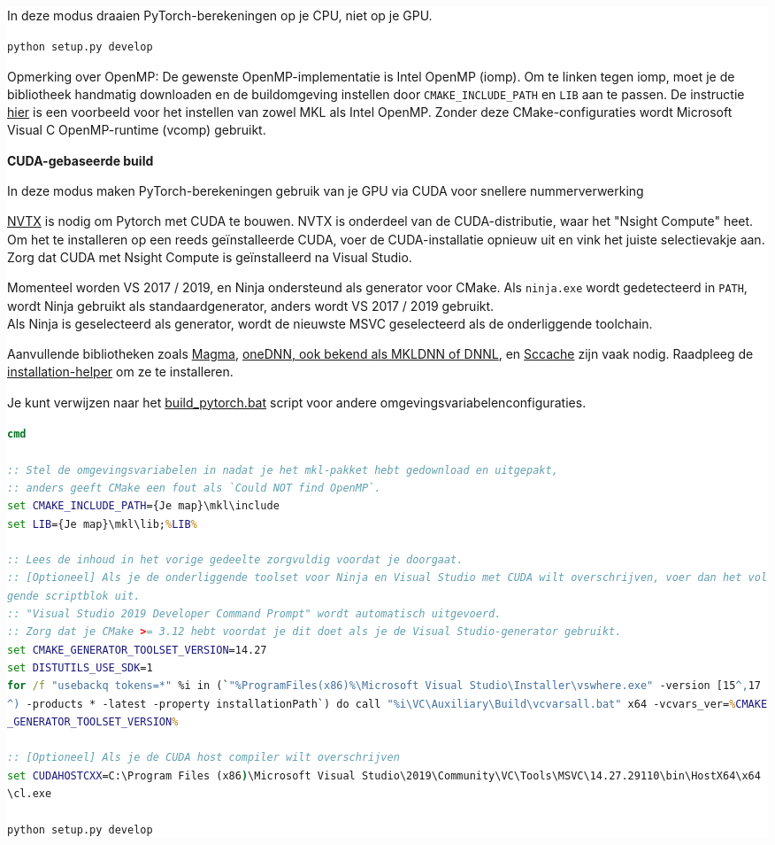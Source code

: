In deze modus draaien PyTorch-berekeningen op je CPU, niet op je GPU.

```cmd
python setup.py develop
```

Opmerking over OpenMP: De gewenste OpenMP-implementatie is Intel OpenMP (iomp). Om te linken tegen iomp, moet je de bibliotheek handmatig downloaden en de buildomgeving instellen door `CMAKE_INCLUDE_PATH` en `LIB` aan te passen. De instructie [hier](https://github.com/pytorch/pytorch/blob/main/docs/source/notes/windows.rst#building-from-source) is een voorbeeld voor het instellen van zowel MKL als Intel OpenMP. Zonder deze CMake-configuraties wordt Microsoft Visual C OpenMP-runtime (vcomp) gebruikt.

**CUDA-gebaseerde build**

In deze modus maken PyTorch-berekeningen gebruik van je GPU via CUDA voor snellere nummerverwerking

[NVTX](https://docs.nvidia.com/gameworks/content/gameworkslibrary/nvtx/nvidia_tools_extension_library_nvtx.htm) is nodig om Pytorch met CUDA te bouwen.
NVTX is onderdeel van de CUDA-distributie, waar het "Nsight Compute" heet. Om het te installeren op een reeds geïnstalleerde CUDA, voer de CUDA-installatie opnieuw uit en vink het juiste selectievakje aan.
Zorg dat CUDA met Nsight Compute is geïnstalleerd na Visual Studio.

Momenteel worden VS 2017 / 2019, en Ninja ondersteund als generator voor CMake. Als `ninja.exe` wordt gedetecteerd in `PATH`, wordt Ninja gebruikt als standaardgenerator, anders wordt VS 2017 / 2019 gebruikt.
<br/> Als Ninja is geselecteerd als generator, wordt de nieuwste MSVC geselecteerd als de onderliggende toolchain.

Aanvullende bibliotheken zoals
[Magma](https://developer.nvidia.com/magma), [oneDNN, ook bekend als MKLDNN of DNNL](https://github.com/oneapi-src/oneDNN), en [Sccache](https://github.com/mozilla/sccache) zijn vaak nodig. Raadpleeg de [installation-helper](https://github.com/pytorch/pytorch/tree/main/.ci/pytorch/win-test-helpers/installation-helpers) om ze te installeren.

Je kunt verwijzen naar het [build_pytorch.bat](https://github.com/pytorch/pytorch/blob/main/.ci/pytorch/win-test-helpers/build_pytorch.bat) script voor andere omgevingsvariabelenconfiguraties.


```cmd
cmd

:: Stel de omgevingsvariabelen in nadat je het mkl-pakket hebt gedownload en uitgepakt,
:: anders geeft CMake een fout als `Could NOT find OpenMP`.
set CMAKE_INCLUDE_PATH={Je map}\mkl\include
set LIB={Je map}\mkl\lib;%LIB%

:: Lees de inhoud in het vorige gedeelte zorgvuldig voordat je doorgaat.
:: [Optioneel] Als je de onderliggende toolset voor Ninja en Visual Studio met CUDA wilt overschrijven, voer dan het volgende scriptblok uit.
:: "Visual Studio 2019 Developer Command Prompt" wordt automatisch uitgevoerd.
:: Zorg dat je CMake >= 3.12 hebt voordat je dit doet als je de Visual Studio-generator gebruikt.
set CMAKE_GENERATOR_TOOLSET_VERSION=14.27
set DISTUTILS_USE_SDK=1
for /f "usebackq tokens=*" %i in (`"%ProgramFiles(x86)%\Microsoft Visual Studio\Installer\vswhere.exe" -version [15^,17^) -products * -latest -property installationPath`) do call "%i\VC\Auxiliary\Build\vcvarsall.bat" x64 -vcvars_ver=%CMAKE_GENERATOR_TOOLSET_VERSION%

:: [Optioneel] Als je de CUDA host compiler wilt overschrijven
set CUDAHOSTCXX=C:\Program Files (x86)\Microsoft Visual Studio\2019\Community\VC\Tools\MSVC\14.27.29110\bin\HostX64\x64\cl.exe

python setup.py develop

```
